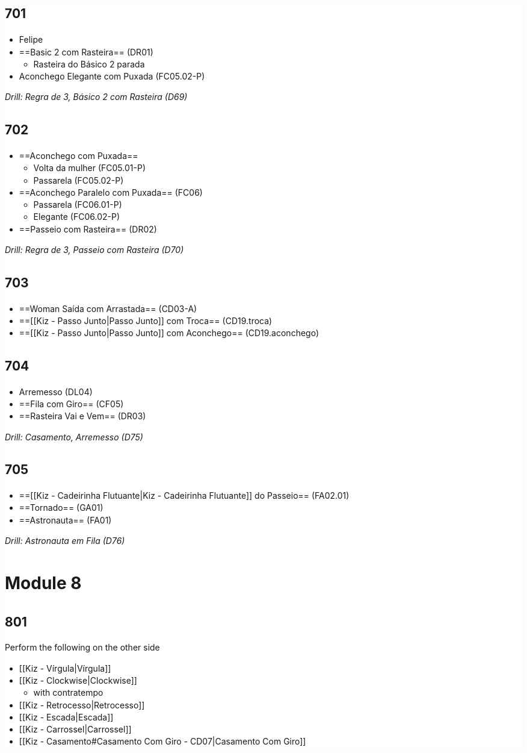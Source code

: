## 701

- Felipe
- ==Basic 2 com Rasteira== (DR01)
	- Rasteira do Básico 2 parada
- Aconchego Elegante com Puxada (FC05.02-P)

*Drill: Regra de 3, Básico 2 com Rasteira (D69)*

## 702

- ==Aconchego com Puxada==
	- Volta da mulher (FC05.01-P)
	- Passarela (FC05.02-P)
- ==Aconchego Paralelo com Puxada== (FC06)
	- Passarela (FC06.01-P)
	- Elegante (FC06.02-P)
- ==Passeio com Rasteira== (DR02)

*Drill: Regra de 3, Passeio com Rasteira (D70)*

## 703

- ==Woman Saída com Arrastada== (CD03-A)
- ==[[Kiz - Passo Junto\|Passo Junto]] com Troca== (CD19.troca)
- ==[[Kiz - Passo Junto\|Passo Junto]] com Aconchego== (CD19.aconchego)

## 704

- Arremesso (DL04)
- ==Fila com Giro== (CF05)
- ==Rasteira Vai e Vem== (DR03)

*Drill: Casamento, Arremesso (D75)*

## 705

- ==[[Kiz - Cadeirinha Flutuante\|Kiz - Cadeirinha Flutuante]] do Passeio== (FA02.01)
- ==Tornado== (GA01)
- ==Astronauta== (FA01)

*Drill: Astronauta em Fila (D76)*

# Module 8

## 801

Perform the following on the other side

- [[Kiz - Vírgula\|Vírgula]]
- [[Kiz - Clockwise\|Clockwise]]
	- with contratempo
- [[Kiz - Retrocesso\|Retrocesso]]
- [[Kiz - Escada\|Escada]]
- [[Kiz - Carrossel\|Carrossel]]
- [[Kiz - Casamento#Casamento Com Giro - CD07\|Casamento Com Giro]]

